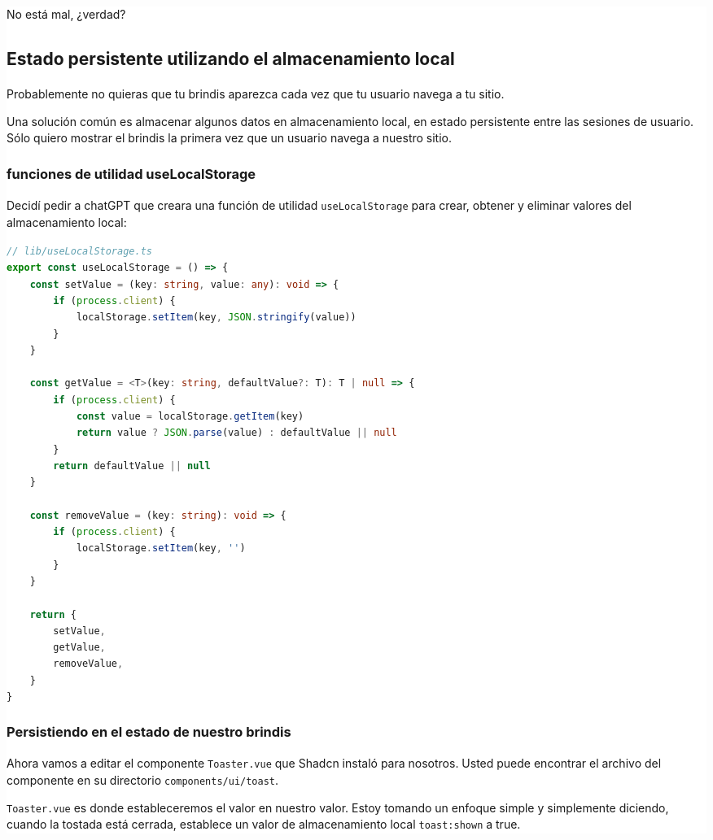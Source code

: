 No está mal, ¿verdad?

## Estado persistente utilizando el almacenamiento local

Probablemente no quieras que tu brindis aparezca cada vez que tu usuario navega a tu sitio.

Una solución común es almacenar algunos datos en almacenamiento local, en estado persistente entre las sesiones de usuario. Sólo quiero mostrar el brindis la primera vez que un usuario navega a nuestro sitio.

### funciones de utilidad useLocalStorage

Decidí pedir a chatGPT que creara una función de utilidad `useLocalStorage` para crear, obtener y eliminar valores del almacenamiento local:

```ts
// lib/useLocalStorage.ts
export const useLocalStorage = () => {
    const setValue = (key: string, value: any): void => {
        if (process.client) {
            localStorage.setItem(key, JSON.stringify(value))
        }
    }

    const getValue = <T>(key: string, defaultValue?: T): T | null => {
        if (process.client) {
            const value = localStorage.getItem(key)
            return value ? JSON.parse(value) : defaultValue || null
        }
        return defaultValue || null
    }

    const removeValue = (key: string): void => {
        if (process.client) {
            localStorage.setItem(key, '')
        }
    }

    return {
        setValue,
        getValue,
        removeValue,
    }
}
```

### Persistiendo en el estado de nuestro brindis

Ahora vamos a editar el componente `Toaster.vue` que Shadcn instaló para nosotros. Usted puede encontrar el archivo del componente en su directorio `components/ui/toast`.

`Toaster.vue` es donde estableceremos el valor en nuestro valor. Estoy tomando un enfoque simple y simplemente diciendo, cuando la tostada está cerrada, establece un valor de almacenamiento local `toast:shown` a true.
